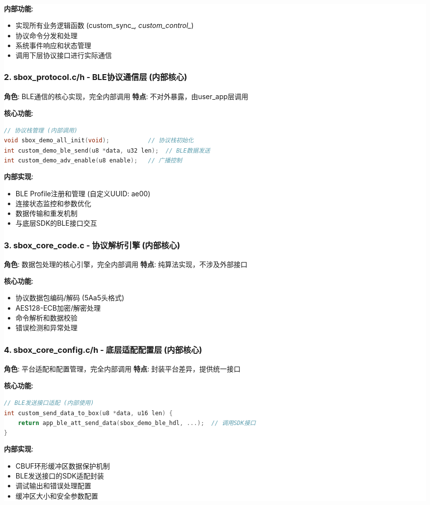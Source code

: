 **内部功能**:
- 实现所有业务逻辑函数 (custom_sync_*, custom_control_*)
- 协议命令分发和处理
- 系统事件响应和状态管理
- 调用下层协议接口进行实际通信

### 2. sbox_protocol.c/h - BLE协议通信层 (内部核心)

**角色**: BLE通信的核心实现，完全内部调用
**特点**: 不对外暴露，由user_app层调用

**核心功能**:
```c
// 协议栈管理 (内部调用)
void sbox_demo_all_init(void);           // 协议栈初始化
int custom_demo_ble_send(u8 *data, u32 len);  // BLE数据发送
int custom_demo_adv_enable(u8 enable);   // 广播控制
```

**内部实现**:
- BLE Profile注册和管理 (自定义UUID: ae00)
- 连接状态监控和参数优化
- 数据传输和重发机制
- 与底层SDK的BLE接口交互

### 3. sbox_core_code.c - 协议解析引擎 (内部核心)

**角色**: 数据包处理的核心引擎，完全内部调用
**特点**: 纯算法实现，不涉及外部接口

**核心功能**:
- 协议数据包编码/解码 (5Aa5头格式)
- AES128-ECB加密/解密处理
- 命令解析和数据校验
- 错误检测和异常处理

### 4. sbox_core_config.c/h - 底层适配配置层 (内部核心)

**角色**: 平台适配和配置管理，完全内部调用
**特点**: 封装平台差异，提供统一接口

**核心功能**:
```c
// BLE发送接口适配 (内部使用)
int custom_send_data_to_box(u8 *data, u16 len) {
    return app_ble_att_send_data(sbox_demo_ble_hdl, ...);  // 调用SDK接口
}
```

**内部实现**:
- CBUF环形缓冲区数据保护机制
- BLE发送接口的SDK适配封装
- 调试输出和错误处理配置
- 缓冲区大小和安全参数配置
